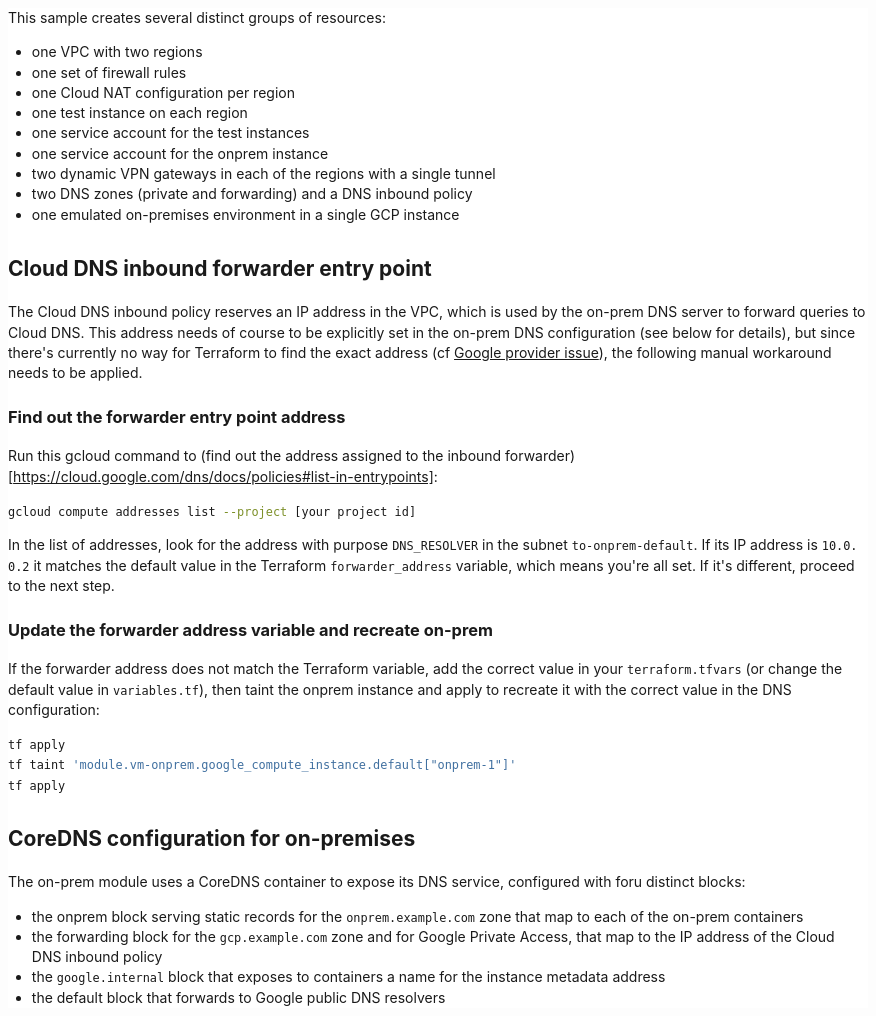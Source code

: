 This sample creates several distinct groups of resources:

- one VPC with two regions
- one set of firewall rules
- one Cloud NAT configuration per region
- one test instance on each region
- one service account for the test instances
- one service account for the onprem instance
- two dynamic VPN gateways in each of the regions with a single tunnel
- two DNS zones (private and forwarding) and a DNS inbound policy
- one emulated on-premises environment in a single GCP instance

## Cloud DNS inbound forwarder entry point

The Cloud DNS inbound policy reserves an IP address in the VPC, which is used by the on-prem DNS server to forward queries to Cloud DNS. This address needs of course to be explicitly set in the on-prem DNS configuration (see below for details), but since there's currently no way for Terraform to find the exact address (cf [Google provider issue](https://github.com/terraform-providers/terraform-provider-google/issues/3753)), the following manual workaround needs to be applied.

### Find out the forwarder entry point address

Run this gcloud command to (find out the address assigned to the inbound forwarder)[https://cloud.google.com/dns/docs/policies#list-in-entrypoints]:

```bash
gcloud compute addresses list --project [your project id]
```

In the list of addresses, look for the address with purpose `DNS_RESOLVER` in the subnet `to-onprem-default`. If its IP address is `10.0.0.2` it matches the default value in the Terraform `forwarder_address` variable, which means you're all set. If it's different, proceed to the next step.

### Update the forwarder address variable and recreate on-prem

If the forwarder address does not match the Terraform variable, add the correct value in your `terraform.tfvars` (or change the default value in `variables.tf`), then taint the onprem instance and apply to recreate it with the correct value in the DNS configuration:

```bash
tf apply
tf taint 'module.vm-onprem.google_compute_instance.default["onprem-1"]'
tf apply
```

## CoreDNS configuration for on-premises

The on-prem module uses a CoreDNS container to expose its DNS service, configured with foru distinct blocks:

- the onprem block serving static records for the `onprem.example.com` zone that map to each of the on-prem containers
- the forwarding block for the `gcp.example.com` zone and for Google Private Access, that map to the IP address of the Cloud DNS inbound policy
- the `google.internal` block that exposes to containers a name for the instance metadata address
- the default block that forwards to Google public DNS resolvers
